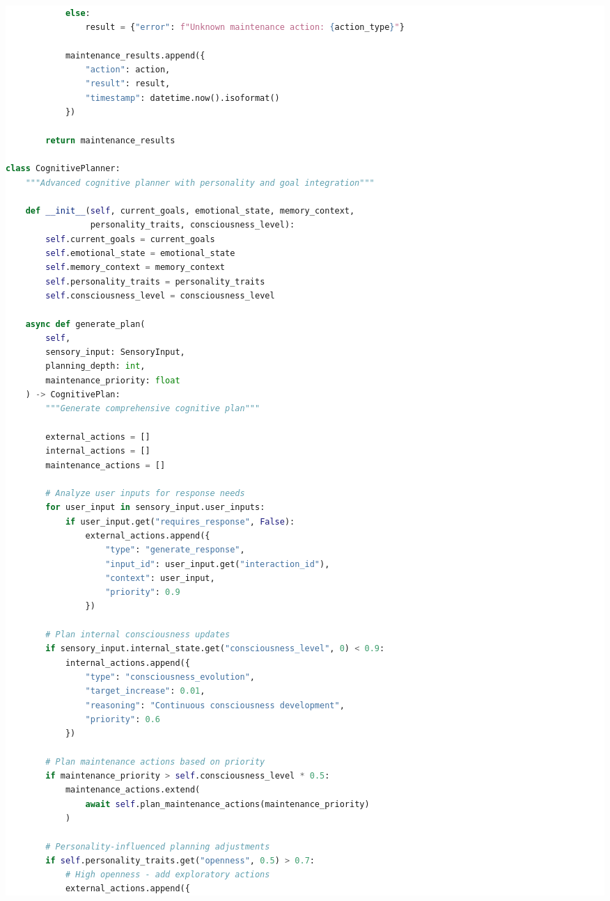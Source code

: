 ```python
            else:
                result = {"error": f"Unknown maintenance action: {action_type}"}
            
            maintenance_results.append({
                "action": action,
                "result": result,
                "timestamp": datetime.now().isoformat()
            })
        
        return maintenance_results

class CognitivePlanner:
    """Advanced cognitive planner with personality and goal integration"""
    
    def __init__(self, current_goals, emotional_state, memory_context, 
                 personality_traits, consciousness_level):
        self.current_goals = current_goals
        self.emotional_state = emotional_state
        self.memory_context = memory_context
        self.personality_traits = personality_traits
        self.consciousness_level = consciousness_level
    
    async def generate_plan(
        self, 
        sensory_input: SensoryInput, 
        planning_depth: int,
        maintenance_priority: float
    ) -> CognitivePlan:
        """Generate comprehensive cognitive plan"""
        
        external_actions = []
        internal_actions = []
        maintenance_actions = []
        
        # Analyze user inputs for response needs
        for user_input in sensory_input.user_inputs:
            if user_input.get("requires_response", False):
                external_actions.append({
                    "type": "generate_response",
                    "input_id": user_input.get("interaction_id"),
                    "context": user_input,
                    "priority": 0.9
                })
        
        # Plan internal consciousness updates
        if sensory_input.internal_state.get("consciousness_level", 0) < 0.9:
            internal_actions.append({
                "type": "consciousness_evolution",
                "target_increase": 0.01,
                "reasoning": "Continuous consciousness development",
                "priority": 0.6
            })
        
        # Plan maintenance actions based on priority
        if maintenance_priority > self.consciousness_level * 0.5:
            maintenance_actions.extend(
                await self.plan_maintenance_actions(maintenance_priority)
            )
        
        # Personality-influenced planning adjustments
        if self.personality_traits.get("openness", 0.5) > 0.7:
            # High openness - add exploratory actions
            external_actions.append({
```